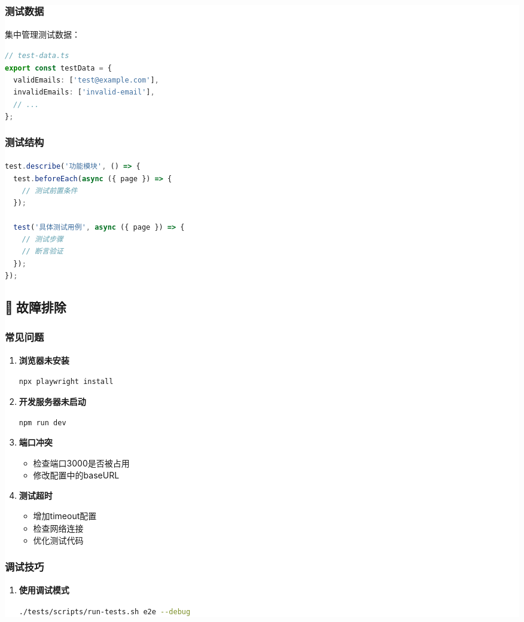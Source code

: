 ### 测试数据
集中管理测试数据：

```typescript
// test-data.ts
export const testData = {
  validEmails: ['test@example.com'],
  invalidEmails: ['invalid-email'],
  // ...
};
```

### 测试结构

```typescript
test.describe('功能模块', () => {
  test.beforeEach(async ({ page }) => {
    // 测试前置条件
  });
  
  test('具体测试用例', async ({ page }) => {
    // 测试步骤
    // 断言验证
  });
});
```

## 🚨 故障排除

### 常见问题

1. **浏览器未安装**
   ```bash
   npx playwright install
   ```

2. **开发服务器未启动**
   ```bash
   npm run dev
   ```

3. **端口冲突**
   - 检查端口3000是否被占用
   - 修改配置中的baseURL

4. **测试超时**
   - 增加timeout配置
   - 检查网络连接
   - 优化测试代码

### 调试技巧

1. **使用调试模式**
   ```bash
   ./tests/scripts/run-tests.sh e2e --debug
   ```
